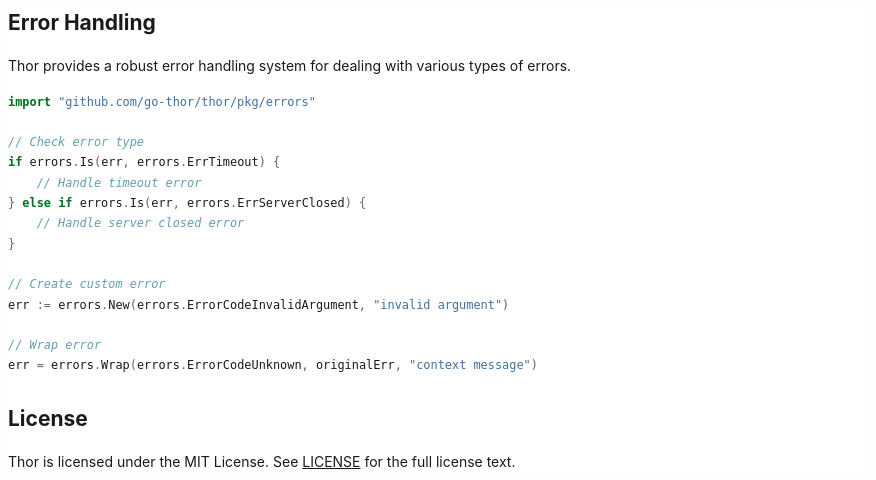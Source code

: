 ## Error Handling

Thor provides a robust error handling system for dealing with various types of errors.

```go
import "github.com/go-thor/thor/pkg/errors"

// Check error type
if errors.Is(err, errors.ErrTimeout) {
    // Handle timeout error
} else if errors.Is(err, errors.ErrServerClosed) {
    // Handle server closed error
}

// Create custom error
err := errors.New(errors.ErrorCodeInvalidArgument, "invalid argument")

// Wrap error
err = errors.Wrap(errors.ErrorCodeUnknown, originalErr, "context message")
```

## License

Thor is licensed under the MIT License. See [LICENSE](LICENSE) for the full license text.
